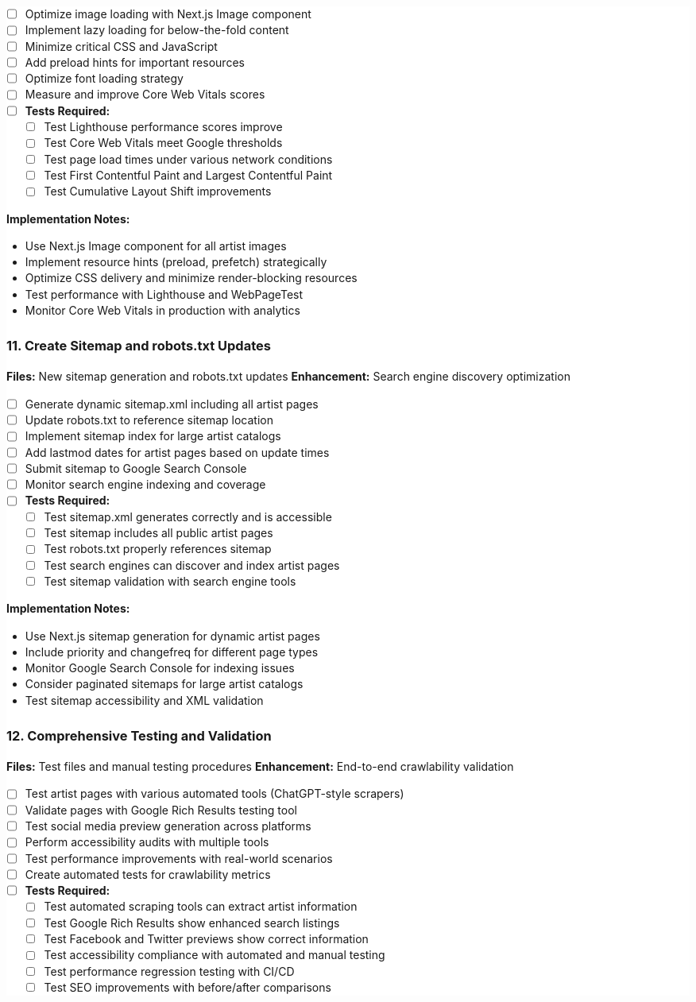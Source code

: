 - [ ] Optimize image loading with Next.js Image component
- [ ] Implement lazy loading for below-the-fold content
- [ ] Minimize critical CSS and JavaScript
- [ ] Add preload hints for important resources
- [ ] Optimize font loading strategy
- [ ] Measure and improve Core Web Vitals scores
- [ ] **Tests Required:**
  - [ ] Test Lighthouse performance scores improve
  - [ ] Test Core Web Vitals meet Google thresholds
  - [ ] Test page load times under various network conditions
  - [ ] Test First Contentful Paint and Largest Contentful Paint
  - [ ] Test Cumulative Layout Shift improvements

**Implementation Notes:**
- Use Next.js Image component for all artist images
- Implement resource hints (preload, prefetch) strategically
- Optimize CSS delivery and minimize render-blocking resources
- Test performance with Lighthouse and WebPageTest
- Monitor Core Web Vitals in production with analytics

### 11. Create Sitemap and robots.txt Updates
**Files:** New sitemap generation and robots.txt updates
**Enhancement:** Search engine discovery optimization

- [ ] Generate dynamic sitemap.xml including all artist pages
- [ ] Update robots.txt to reference sitemap location
- [ ] Implement sitemap index for large artist catalogs
- [ ] Add lastmod dates for artist pages based on update times
- [ ] Submit sitemap to Google Search Console
- [ ] Monitor search engine indexing and coverage
- [ ] **Tests Required:**
  - [ ] Test sitemap.xml generates correctly and is accessible
  - [ ] Test sitemap includes all public artist pages
  - [ ] Test robots.txt properly references sitemap
  - [ ] Test search engines can discover and index artist pages
  - [ ] Test sitemap validation with search engine tools

**Implementation Notes:**
- Use Next.js sitemap generation for dynamic artist pages
- Include priority and changefreq for different page types
- Monitor Google Search Console for indexing issues
- Consider paginated sitemaps for large artist catalogs
- Test sitemap accessibility and XML validation

### 12. Comprehensive Testing and Validation
**Files:** Test files and manual testing procedures
**Enhancement:** End-to-end crawlability validation

- [ ] Test artist pages with various automated tools (ChatGPT-style scrapers)
- [ ] Validate pages with Google Rich Results testing tool
- [ ] Test social media preview generation across platforms
- [ ] Perform accessibility audits with multiple tools
- [ ] Test performance improvements with real-world scenarios
- [ ] Create automated tests for crawlability metrics
- [ ] **Tests Required:**
  - [ ] Test automated scraping tools can extract artist information
  - [ ] Test Google Rich Results show enhanced search listings
  - [ ] Test Facebook and Twitter previews show correct information
  - [ ] Test accessibility compliance with automated and manual testing
  - [ ] Test performance regression testing with CI/CD
  - [ ] Test SEO improvements with before/after comparisons
